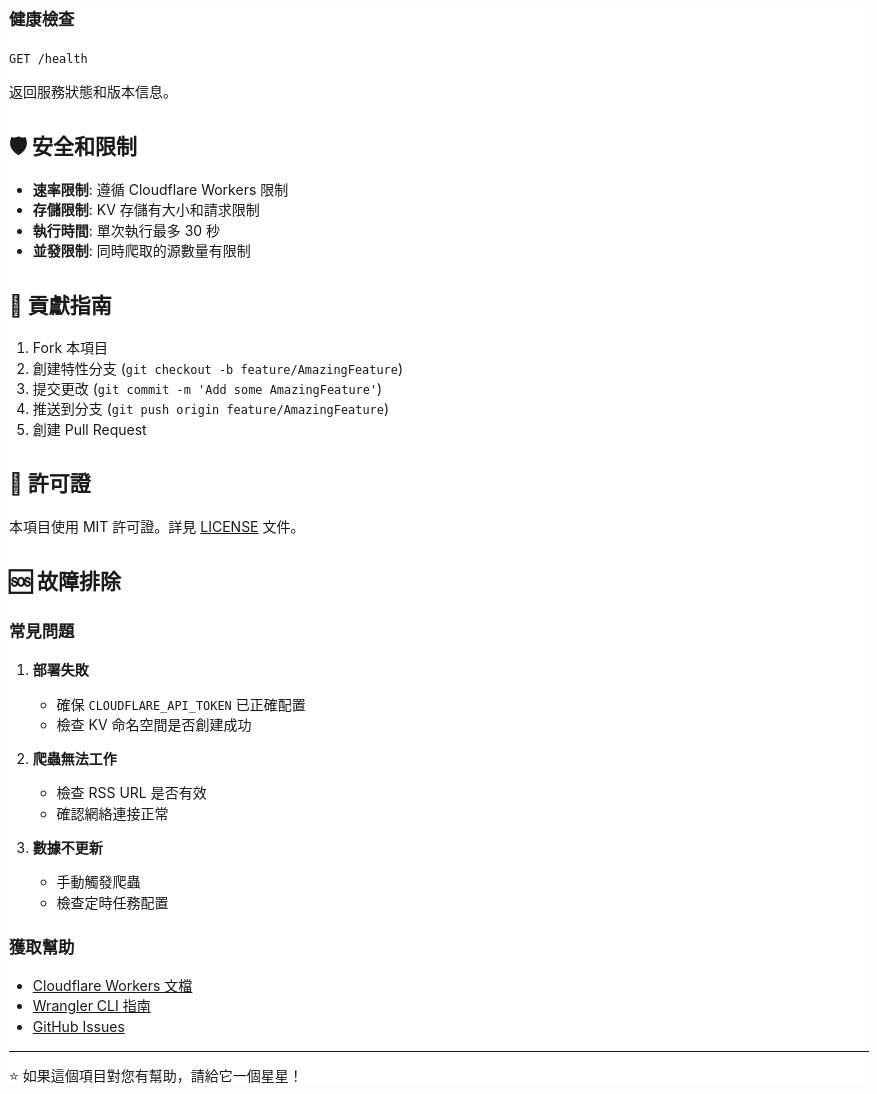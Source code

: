 ### 健康檢查

```http
GET /health
```

返回服務狀態和版本信息。

## 🛡️ 安全和限制

- **速率限制**: 遵循 Cloudflare Workers 限制
- **存儲限制**: KV 存儲有大小和請求限制
- **執行時間**: 單次執行最多 30 秒
- **並發限制**: 同時爬取的源數量有限制

## 🤝 貢獻指南

1. Fork 本項目
2. 創建特性分支 (`git checkout -b feature/AmazingFeature`)
3. 提交更改 (`git commit -m 'Add some AmazingFeature'`)
4. 推送到分支 (`git push origin feature/AmazingFeature`)
5. 創建 Pull Request

## 📄 許可證

本項目使用 MIT 許可證。詳見 [LICENSE](LICENSE) 文件。

## 🆘 故障排除

### 常見問題

1. **部署失敗**
   - 確保 `CLOUDFLARE_API_TOKEN` 已正確配置
   - 檢查 KV 命名空間是否創建成功

2. **爬蟲無法工作**
   - 檢查 RSS URL 是否有效
   - 確認網絡連接正常

3. **數據不更新**
   - 手動觸發爬蟲
   - 檢查定時任務配置

### 獲取幫助

- [Cloudflare Workers 文檔](https://developers.cloudflare.com/workers/)
- [Wrangler CLI 指南](https://developers.cloudflare.com/workers/wrangler/)
- [GitHub Issues](https://github.com/your-username/CFLabs/issues)

---

⭐ 如果這個項目對您有幫助，請給它一個星星！ 
